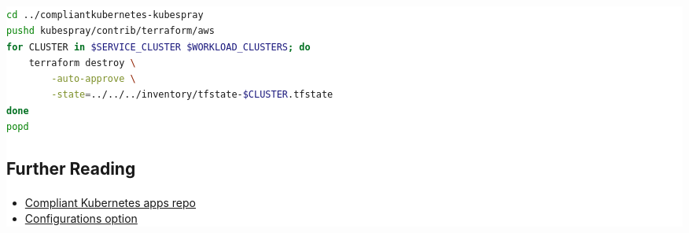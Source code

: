 ```bash
cd ../compliantkubernetes-kubespray
pushd kubespray/contrib/terraform/aws
for CLUSTER in $SERVICE_CLUSTER $WORKLOAD_CLUSTERS; do
    terraform destroy \
        -auto-approve \
        -state=../../../inventory/tfstate-$CLUSTER.tfstate
done
popd
```

## Further Reading

* [Compliant Kubernetes apps repo](https://github.com/elastisys/compliantkubernetes-apps)
* [Configurations option](https://github.com/elastisys/compliantkubernetes-apps#elastisys-compliant-kubernetes-apps)
